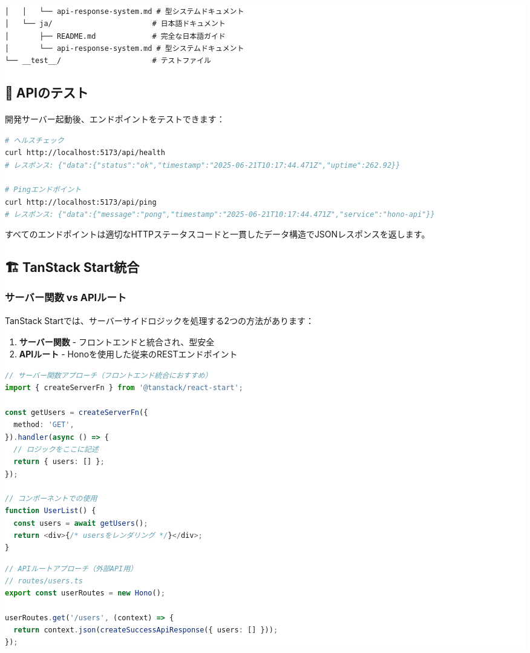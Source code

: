 ```
│   │   └── api-response-system.md # 型システムドキュメント
│   └── ja/                       # 日本語ドキュメント
│       ├── README.md             # 完全な日本語ガイド
│       └── api-response-system.md # 型システムドキュメント
└── __test__/                     # テストファイル
```

## 🧪 APIのテスト

開発サーバー起動後、エンドポイントをテストできます：

```bash
# ヘルスチェック
curl http://localhost:5173/api/health
# レスポンス: {"data":{"status":"ok","timestamp":"2025-06-21T10:17:44.471Z","uptime":262.92}}

# Pingエンドポイント
curl http://localhost:5173/api/ping
# レスポンス: {"data":{"message":"pong","timestamp":"2025-06-21T10:17:44.471Z","service":"hono-api"}}
```

すべてのエンドポイントは適切なHTTPステータスコードと一貫したデータ構造でJSONレスポンスを返します。

## 🏗️ TanStack Start統合

### サーバー関数 vs APIルート

TanStack Startでは、サーバーサイドロジックを処理する2つの方法があります：

1. **サーバー関数** - フロントエンドと統合され、型安全
2. **APIルート** - Honoを使用した従来のRESTエンドポイント

```typescript
// サーバー関数アプローチ（フロントエンド統合におすすめ）
import { createServerFn } from '@tanstack/react-start';

const getUsers = createServerFn({
  method: 'GET',
}).handler(async () => {
  // ロジックをここに記述
  return { users: [] };
});

// コンポーネントでの使用
function UserList() {
  const users = await getUsers();
  return <div>{/* usersをレンダリング */}</div>;
}
```

```typescript
// APIルートアプローチ（外部API用）
// routes/users.ts
export const userRoutes = new Hono();

userRoutes.get('/users', (context) => {
  return context.json(createSuccessApiResponse({ users: [] }));
});
```
